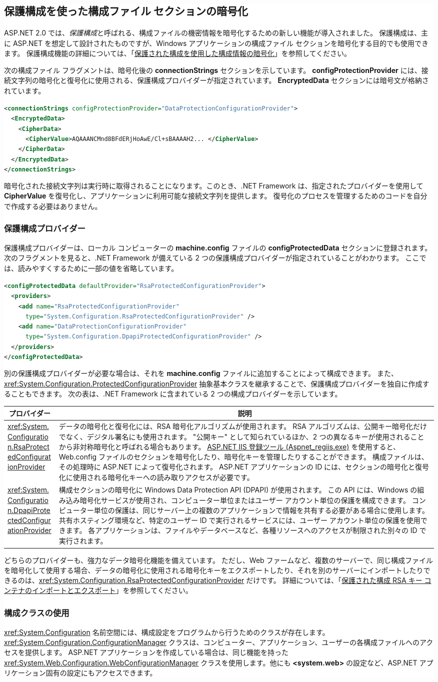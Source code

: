 ## <a name="encrypting-configuration-file-sections-using-protected-configuration"></a>保護構成を使った構成ファイル セクションの暗号化  
 ASP.NET 2.0 では、*保護構成*と呼ばれる、構成ファイルの機密情報を暗号化するための新しい機能が導入されました。 保護構成は、主に ASP.NET を想定して設計されたものですが、Windows アプリケーションの構成ファイル セクションを暗号化する目的でも使用できます。 保護構成機能の詳細については、「[保護された構成を使用した構成情報の暗号化](https://docs.microsoft.com/previous-versions/aspnet/53tyfkaw(v=vs.100))」を参照してください。  
  
 次の構成ファイル フラグメントは、暗号化後の **connectionStrings** セクションを示しています。 **configProtectionProvider** には、接続文字列の暗号化と復号化に使用される、保護構成プロバイダーが指定されています。 **EncryptedData** セクションには暗号文が格納されています。  
  
```xml  
<connectionStrings configProtectionProvider="DataProtectionConfigurationProvider">  
  <EncryptedData>  
    <CipherData>  
      <CipherValue>AQAAANCMnd8BFdERjHoAwE/Cl+sBAAAAH2... </CipherValue>  
    </CipherData>  
  </EncryptedData>  
</connectionStrings>  
```  
  
 暗号化された接続文字列は実行時に取得されることになります。このとき、.NET Framework は、指定されたプロバイダーを使用して **CipherValue** を復号化し、アプリケーションに利用可能な接続文字列を提供します。 復号化のプロセスを管理するためのコードを自分で作成する必要はありません。  
  
### <a name="protected-configuration-providers"></a>保護構成プロバイダー  
 保護構成プロバイダーは、ローカル コンピューターの **machine.config** ファイルの **configProtectedData** セクションに登録されます。次のフラグメントを見ると、.NET Framework が備えている 2 つの保護構成プロバイダーが指定されていることがわかります。 ここでは、読みやすくするために一部の値を省略しています。  
  
```xml  
<configProtectedData defaultProvider="RsaProtectedConfigurationProvider">  
  <providers>  
    <add name="RsaProtectedConfigurationProvider"
      type="System.Configuration.RsaProtectedConfigurationProvider" />  
    <add name="DataProtectionConfigurationProvider"
      type="System.Configuration.DpapiProtectedConfigurationProvider" />  
  </providers>  
</configProtectedData>  
```  
  
 別の保護構成プロバイダーが必要な場合は、それを **machine.config** ファイルに追加することによって構成できます。 また、<xref:System.Configuration.ProtectedConfigurationProvider> 抽象基本クラスを継承することで、保護構成プロバイダーを独自に作成することもできます。 次の表は、.NET Framework に含まれている 2 つの構成プロバイダーを示しています。  
  
|プロバイダー|説明|  
|--------------|-----------------|  
|<xref:System.Configuration.RsaProtectedConfigurationProvider>|データの暗号化と復号化には、RSA 暗号化アルゴリズムが使用されます。 RSA アルゴリズムは、公開キー暗号化だけでなく、デジタル署名にも使用されます。 "公開キー" として知られているほか、2 つの異なるキーが使用されることから非対称暗号化と呼ばれる場合もあります。 [ASP.NET IIS 登録ツール (Aspnet_regiis.exe)](https://docs.microsoft.com/previous-versions/dotnet/netframework-3.5/k6h9cz8h(v=vs.90)) を使用すると、Web.config ファイルのセクションを暗号化したり、暗号化キーを管理したりすることができます。 構成ファイルは、その処理時に ASP.NET によって復号化されます。 ASP.NET アプリケーションの ID には、セクションの暗号化と復号化に使用される暗号化キーへの読み取りアクセスが必要です。|  
|<xref:System.Configuration.DpapiProtectedConfigurationProvider>|構成セクションの暗号化に Windows Data Protection API (DPAPI) が使用されます。 この API には、Windows の組み込み暗号化サービスが使用され、コンピューター単位またはユーザー アカウント単位の保護を構成できます。 コンピューター単位の保護は、同じサーバー上の複数のアプリケーションで情報を共有する必要がある場合に使用します。 共有ホスティング環境など、特定のユーザー ID で実行されるサービスには、ユーザー アカウント単位の保護を使用できます。 各アプリケーションは、ファイルやデータベースなど、各種リソースへのアクセスが制限された別々の ID で実行されます。|  
  
 どちらのプロバイダーも、強力なデータ暗号化機能を備えています。 ただし、Web ファームなど、複数のサーバーで、同じ構成ファイルを暗号化して使用する場合、データの暗号化に使用される暗号化キーをエクスポートしたり、それを別のサーバーにインポートしたりできるのは、<xref:System.Configuration.RsaProtectedConfigurationProvider> だけです。 詳細については、「[保護された構成 RSA キー コンテナのインポートとエクスポート](https://docs.microsoft.com/previous-versions/aspnet/yxw286t2(v=vs.100))」を参照してください。  
  
### <a name="using-the-configuration-classes"></a>構成クラスの使用  
 <xref:System.Configuration> 名前空間には、構成設定をプログラムから行うためのクラスが存在します。 <xref:System.Configuration.ConfigurationManager> クラスは、コンピューター、アプリケーション、ユーザーの各構成ファイルへのアクセスを提供します。 ASP.NET アプリケーションを作成している場合は、同じ機能を持った <xref:System.Web.Configuration.WebConfigurationManager> クラスを使用します。他にも **\<system.web>** の設定など、ASP.NET アプリケーション固有の設定にもアクセスできます。  
  
